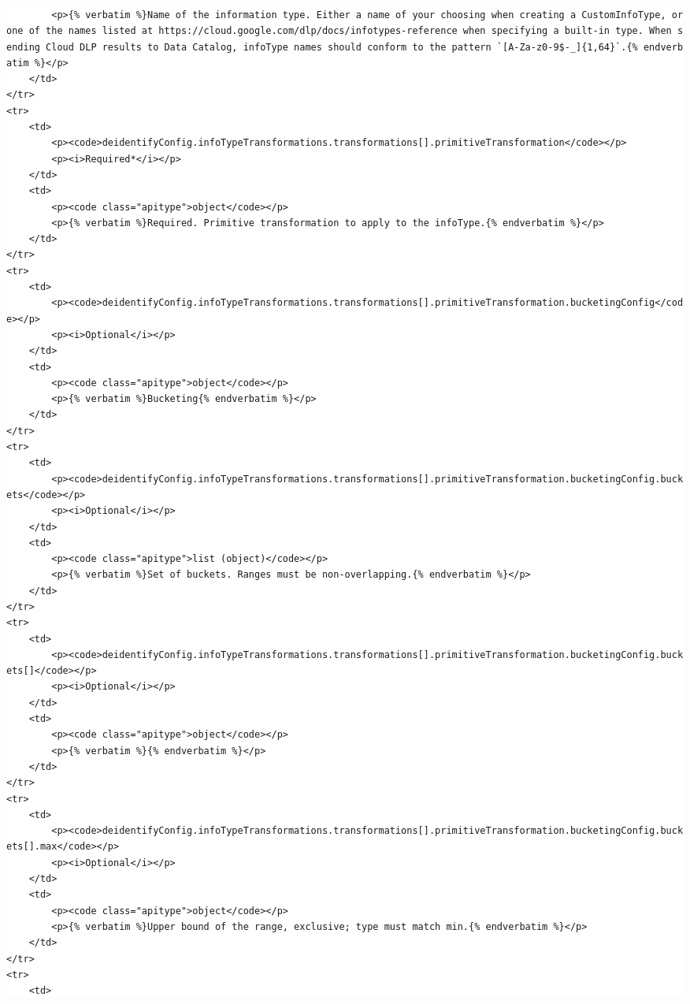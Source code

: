             <p>{% verbatim %}Name of the information type. Either a name of your choosing when creating a CustomInfoType, or one of the names listed at https://cloud.google.com/dlp/docs/infotypes-reference when specifying a built-in type. When sending Cloud DLP results to Data Catalog, infoType names should conform to the pattern `[A-Za-z0-9$-_]{1,64}`.{% endverbatim %}</p>
        </td>
    </tr>
    <tr>
        <td>
            <p><code>deidentifyConfig.infoTypeTransformations.transformations[].primitiveTransformation</code></p>
            <p><i>Required*</i></p>
        </td>
        <td>
            <p><code class="apitype">object</code></p>
            <p>{% verbatim %}Required. Primitive transformation to apply to the infoType.{% endverbatim %}</p>
        </td>
    </tr>
    <tr>
        <td>
            <p><code>deidentifyConfig.infoTypeTransformations.transformations[].primitiveTransformation.bucketingConfig</code></p>
            <p><i>Optional</i></p>
        </td>
        <td>
            <p><code class="apitype">object</code></p>
            <p>{% verbatim %}Bucketing{% endverbatim %}</p>
        </td>
    </tr>
    <tr>
        <td>
            <p><code>deidentifyConfig.infoTypeTransformations.transformations[].primitiveTransformation.bucketingConfig.buckets</code></p>
            <p><i>Optional</i></p>
        </td>
        <td>
            <p><code class="apitype">list (object)</code></p>
            <p>{% verbatim %}Set of buckets. Ranges must be non-overlapping.{% endverbatim %}</p>
        </td>
    </tr>
    <tr>
        <td>
            <p><code>deidentifyConfig.infoTypeTransformations.transformations[].primitiveTransformation.bucketingConfig.buckets[]</code></p>
            <p><i>Optional</i></p>
        </td>
        <td>
            <p><code class="apitype">object</code></p>
            <p>{% verbatim %}{% endverbatim %}</p>
        </td>
    </tr>
    <tr>
        <td>
            <p><code>deidentifyConfig.infoTypeTransformations.transformations[].primitiveTransformation.bucketingConfig.buckets[].max</code></p>
            <p><i>Optional</i></p>
        </td>
        <td>
            <p><code class="apitype">object</code></p>
            <p>{% verbatim %}Upper bound of the range, exclusive; type must match min.{% endverbatim %}</p>
        </td>
    </tr>
    <tr>
        <td>